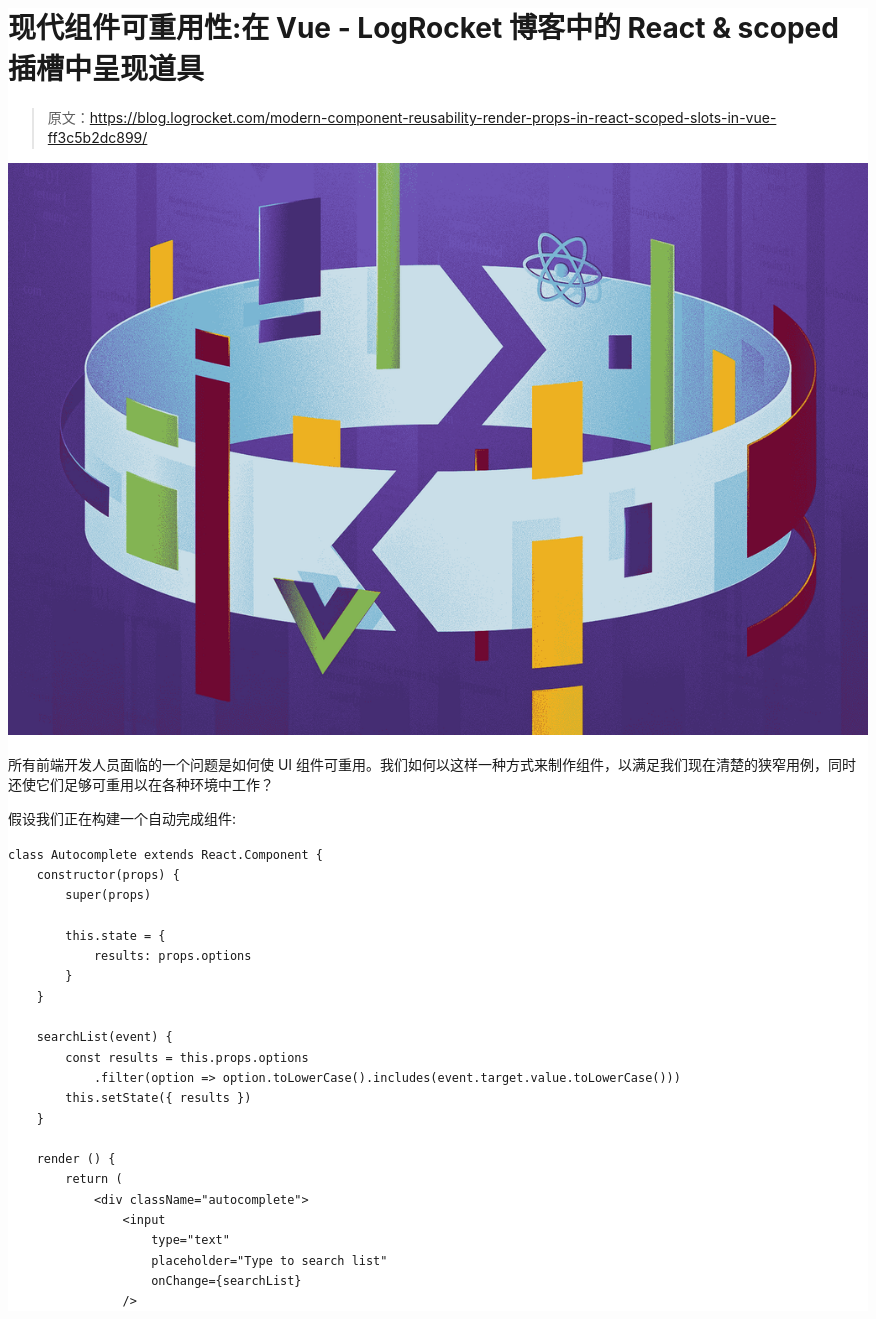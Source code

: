 # 现代组件可重用性:在 Vue - LogRocket 博客中的 React & scoped 插槽中呈现道具

> 原文：<https://blog.logrocket.com/modern-component-reusability-render-props-in-react-scoped-slots-in-vue-ff3c5b2dc899/>

![](img/71f11232ac9e5b295f19477fc99795e5.png)

所有前端开发人员面临的一个问题是如何使 UI 组件可重用。我们如何以这样一种方式来制作组件，以满足我们现在清楚的狭窄用例，同时还使它们足够可重用以在各种环境中工作？

假设我们正在构建一个自动完成组件:

```
class Autocomplete extends React.Component {
    constructor(props) {
        super(props)

        this.state = {
            results: props.options
        }
    }

    searchList(event) {
        const results = this.props.options
            .filter(option => option.toLowerCase().includes(event.target.value.toLowerCase()))
        this.setState({ results })
    }

    render () {
        return (
            <div className="autocomplete">
                <input
                    type="text"
                    placeholder="Type to search list"
                    onChange={searchList}
                />
```